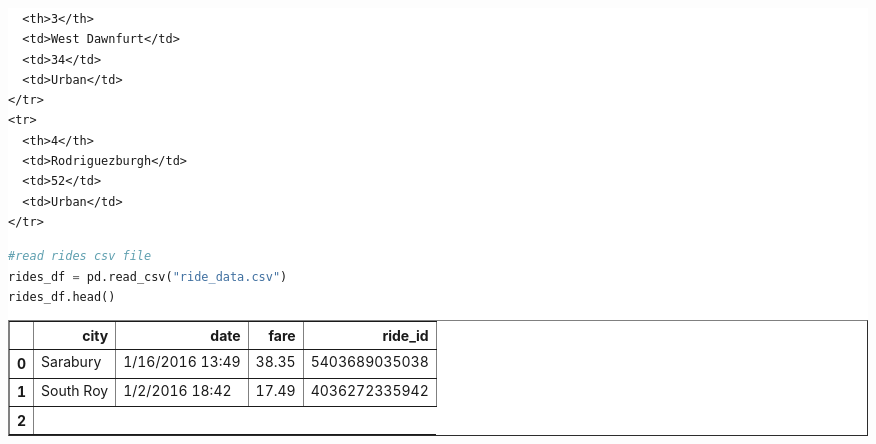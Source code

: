       <th>3</th>
      <td>West Dawnfurt</td>
      <td>34</td>
      <td>Urban</td>
    </tr>
    <tr>
      <th>4</th>
      <td>Rodriguezburgh</td>
      <td>52</td>
      <td>Urban</td>
    </tr>
  </tbody>
</table>
</div>




```python
#read rides csv file
rides_df = pd.read_csv("ride_data.csv") 
rides_df.head()
```




<div>
<style>
    .dataframe thead tr:only-child th {
        text-align: right;
    }

    .dataframe thead th {
        text-align: left;
    }

    .dataframe tbody tr th {
        vertical-align: top;
    }
</style>
<table border="1" class="dataframe">
  <thead>
    <tr style="text-align: right;">
      <th></th>
      <th>city</th>
      <th>date</th>
      <th>fare</th>
      <th>ride_id</th>
    </tr>
  </thead>
  <tbody>
    <tr>
      <th>0</th>
      <td>Sarabury</td>
      <td>1/16/2016 13:49</td>
      <td>38.35</td>
      <td>5403689035038</td>
    </tr>
    <tr>
      <th>1</th>
      <td>South Roy</td>
      <td>1/2/2016 18:42</td>
      <td>17.49</td>
      <td>4036272335942</td>
    </tr>
    <tr>
      <th>2</th>